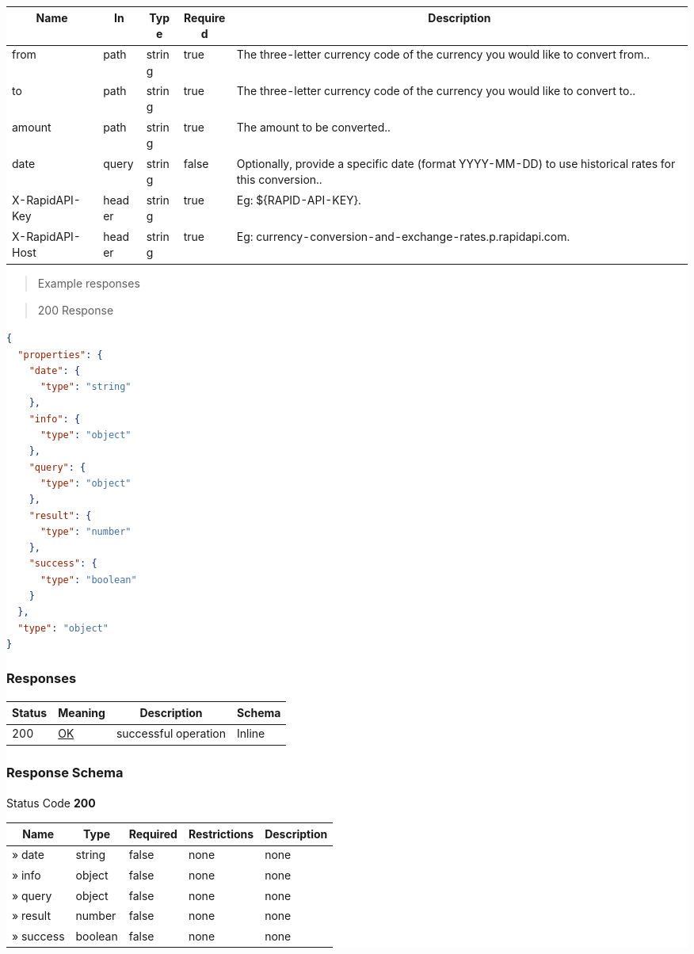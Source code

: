 |Name|In|Type|Required|Description|
|---|---|---|---|---|
|from|path|string|true|The three-letter currency code of the currency you would like to convert from.. |
|to|path|string|true|The three-letter currency code of the currency you would like to convert to.. |
|amount|path|string|true|The amount to be converted.. |
|date|query|string|false|Optionally, provide a specific date (format YYYY-MM-DD) to use historical rates for this conversion.. |
|X-RapidAPI-Key|header|string|true|Eg: ${RAPID-API-KEY}. |
|X-RapidAPI-Host|header|string|true|Eg: currency-conversion-and-exchange-rates.p.rapidapi.com. |

> Example responses

> 200 Response

```json
{
  "properties": {
    "date": {
      "type": "string"
    },
    "info": {
      "type": "object"
    },
    "query": {
      "type": "object"
    },
    "result": {
      "type": "number"
    },
    "success": {
      "type": "boolean"
    }
  },
  "type": "object"
}
```

<h3 id="get__convert-responses">Responses</h3>

|Status|Meaning|Description|Schema|
|---|---|---|---|
|200|[OK](https://tools.ietf.org/html/rfc7231#section-6.3.1)|successful operation|Inline|

<h3 id="get__convert-responseschema">Response Schema</h3>

Status Code **200**

|Name|Type|Required|Restrictions|Description|
|---|---|---|---|---|
|» date|string|false|none|none|
|» info|object|false|none|none|
|» query|object|false|none|none|
|» result|number|false|none|none|
|» success|boolean|false|none|none|
